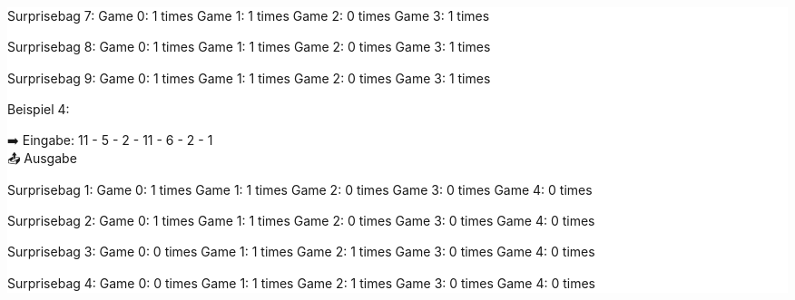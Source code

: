 Surprisebag 7: 
    Game 0: 1 times 
    Game 1: 1 times 
    Game 2: 0 times 
    Game 3: 1 times 

Surprisebag 8: 
    Game 0: 1 times 
    Game 1: 1 times 
    Game 2: 0 times 
    Game 3: 1 times 

Surprisebag 9: 
    Game 0: 1 times 
    Game 1: 1 times 
    Game 2: 0 times 
    Game 3: 1 times

</aside>

Beispiel 4:

<aside>
➡️ Eingabe:   11 - 5 - 2 - 11 - 6 - 2 - 1

</aside>

<aside>
📤 Ausgabe

Surprisebag 1:
    Game 0: 1 times
    Game 1: 1 times
    Game 2: 0 times
    Game 3: 0 times
    Game 4: 0 times

Surprisebag 2:
    Game 0: 1 times
    Game 1: 1 times
    Game 2: 0 times
    Game 3: 0 times
    Game 4: 0 times

Surprisebag 3:
    Game 0: 0 times
    Game 1: 1 times
    Game 2: 1 times
    Game 3: 0 times
    Game 4: 0 times

Surprisebag 4:
    Game 0: 0 times
    Game 1: 1 times
    Game 2: 1 times
    Game 3: 0 times
    Game 4: 0 times
